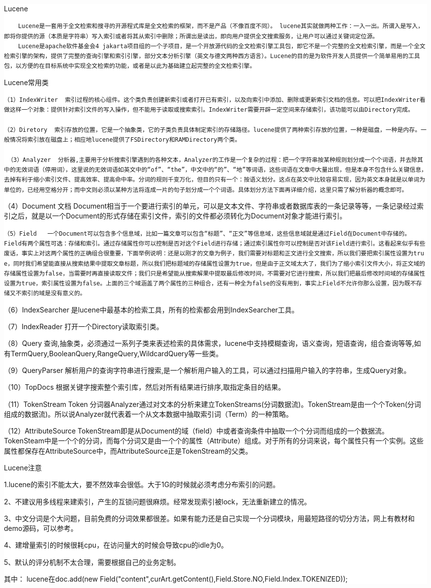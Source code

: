 Lucene

        Lucene是一套用于全文检索和搜寻的开源程式库是全文检索的框架，而不是产品（不像百度不同）。 lucene其实就做两种工作：一入一出。所谓入是写入，即将你提供的源（本质是字符串）写入索引或者将其从索引中删除；所谓出是读出，即向用户提供全文搜索服务，让用户可以通过关键词定位源。
        Lucene是apache软件基金会4 jakarta项目组的一个子项目，是一个开放源代码的全文检索引擎工具包，即它不是一个完整的全文检索引擎，而是一个全文检索引擎的架构，提供了完整的查询引擎和索引引擎，部分文本分析引擎（英文与德文两种西方语言）。Lucene的目的是为软件开发人员提供一个简单易用的工具包，以方便的在目标系统中实现全文检索的功能，或者是以此为基础建立起完整的全文检索引擎。

Lucene常用类

    （1）IndexWriter  索引过程的核心组件。这个类负责创建新索引或者打开已有索引，以及向索引中添加、删除或更新索引文档的信息。可以把IndexWriter看做这样一个对象：提供针对索引文件的写入操作，但不能用于读取或搜索索引。IndexWriter需要开辟一定空间来存储索引，该功能可以由Directory完成。

    （2）Diretory  索引存放的位置，它是一个抽象类，它的子类负责具体制定索引的存储路径。lucene提供了两种索引存放的位置，一种是磁盘，一种是内存。一般情况将索引放在磁盘上；相应地lucene提供了FSDirectory和RAMDirectory两个类。

     （3）Analyzer  分析器,主要用于分析搜索引擎遇到的各种文本，Analyzer的工作是一个复杂的过程：把一个字符串按某种规则划分成一个个词语，并去除其中的无效词语（停用词），这里说的无效词语如英文中的“of”、“the”，中文中的“的”、“地”等词语，这些词语在文章中大量出现，但是本身不包含什么关键信息，去掉有利于缩小索引文件、提高效率、提高命中率。分词的规则千变万化，但目的只有一个：按语义划分。这点在英文中比较容易实现，因为英文本身就是以单词为单位的，已经用空格分开；而中文则必须以某种方法将连成一片的句子划分成一个个词语。具体划分方法下面再详细介绍，这里只需了解分析器的概念即可。

   （4）Document  文档 Document相当于一个要进行索引的单元，可以是文本文件、字符串或者数据库表的一条记录等等，一条记录经过索引之后，就是以一个Document的形式存储在索引文件，索引的文件都必须转化为Document对象才能进行索引。

    （5）Field   一个Document可以包含多个信息域，比如一篇文章可以包含“标题”、“正文”等信息域，这些信息域就是通过Field在Document中存储的。
    Field有两个属性可选：存储和索引。通过存储属性你可以控制是否对这个Field进行存储；通过索引属性你可以控制是否对该Field进行索引。这看起来似乎有些废话，事实上对这两个属性的正确组合很重要，下面举例说明：还是以刚才的文章为例子，我们需要对标题和正文进行全文搜索，所以我们要把索引属性设置为true，同时我们希望能直接从搜索结果中提取文章标题，所以我们把标题域的存储属性设置为true，但是由于正文域太大了，我们为了缩小索引文件大小，将正文域的存储属性设置为false，当需要时再直接读取文件；我们只是希望能从搜索解果中提取最后修改时间，不需要对它进行搜索，所以我们把最后修改时间域的存储属性设置为true，索引属性设置为false。上面的三个域涵盖了两个属性的三种组合，还有一种全为false的没有用到，事实上Field不允许你那么设置，因为既不存储又不索引的域是没有意义的。

  （6）IndexSearcher  是lucene中最基本的检索工具，所有的检索都会用到IndexSearcher工具。

  （7）IndexReader 打开一个Directory读取索引类。

  （8）Query  查询,抽象类，必须通过一系列子类来表述检索的具体需求，lucene中支持模糊查询，语义查询，短语查询，组合查询等等,如有TermQuery,BooleanQuery,RangeQuery,WildcardQuery等一些类。

   （9）QueryParser 解析用户的查询字符串进行搜索,是一个解析用户输入的工具，可以通过扫描用户输入的字符串，生成Query对象。

  （10）TopDocs 根据关键字搜索整个索引库，然后对所有结果进行排序,取指定条目的结果。

  （11）TokenStream Token  分词器Analyzer通过对文本的分析来建立TokenStreams(分词数据流)。TokenStream是由一个个Token(分词组成的数据流)。所以说Analyzer就代表着一个从文本数据中抽取索引词（Term）的一种策略。

 （12）AttributeSource  TokenStream即是从Document的域（field）中或者查询条件中抽取一个个分词而组成的一个数据流。TokenSteam中是一个个的分词，而每个分词又是由一个个的属性（Attribute）组成。对于所有的分词来说，每个属性只有一个实例。这些属性都保存在AttributeSource中，而AttributeSource正是TokenStream的父类。

Lucene注意

1.lucene的索引不能太大，要不然效率会很低。大于1G的时候就必须考虑分布索引的问题。

2、不建议用多线程来建索引，产生的互锁问题很麻烦。经常发现索引被lock，无法重新建立的情况。

3、中文分词是个大问题，目前免费的分词效果都很差。如果有能力还是自己实现一个分词模块，用最短路径的切分方法，网上有教材和demo源码，可以参考。

4、建增量索引的时候很耗cpu，在访问量大的时候会导致cpu的idle为0。

5、默认的评分机制不太合理，需要根据自己的业务定制。

其中：
lucene在doc.add(new Field("content",curArt.getContent(),Field.Store.NO,Field.Index.TOKENIZED));
